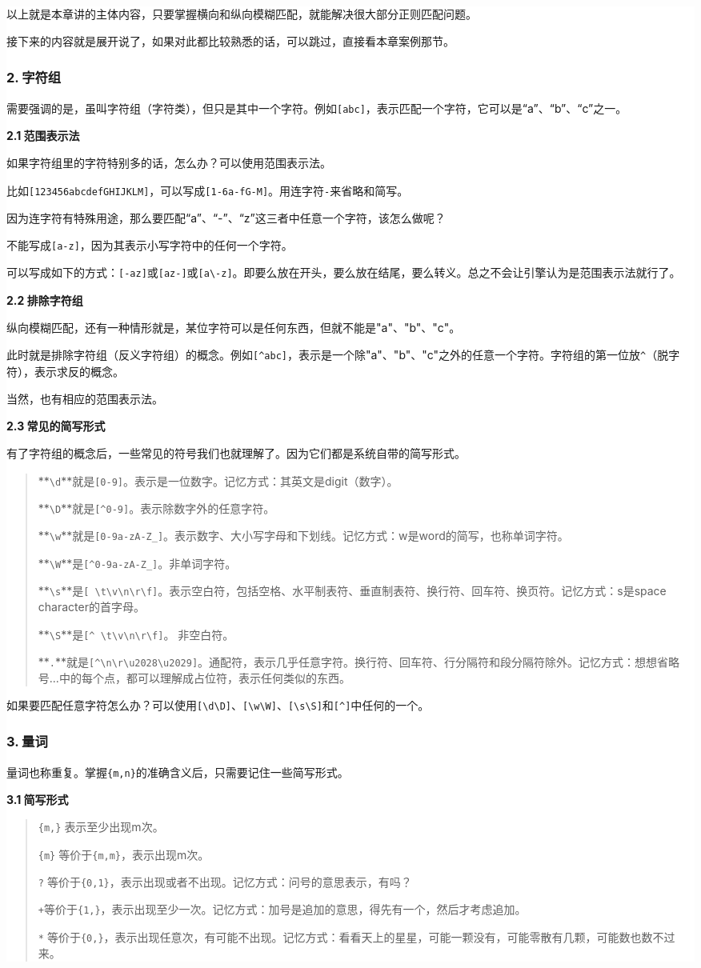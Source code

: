 以上就是本章讲的主体内容，只要掌握横向和纵向模糊匹配，就能解决很大部分正则匹配问题。

接下来的内容就是展开说了，如果对此都比较熟悉的话，可以跳过，直接看本章案例那节。

### 2. 字符组

需要强调的是，虽叫字符组（字符类），但只是其中一个字符。例如`[abc]`，表示匹配一个字符，它可以是“a”、“b”、“c”之一。

**2.1 范围表示法**

如果字符组里的字符特别多的话，怎么办？可以使用范围表示法。

比如`[123456abcdefGHIJKLM]`，可以写成`[1-6a-fG-M]`。用连字符`-`来省略和简写。

因为连字符有特殊用途，那么要匹配“a”、“-”、“z”这三者中任意一个字符，该怎么做呢？

不能写成`[a-z]`，因为其表示小写字符中的任何一个字符。

可以写成如下的方式：`[-az]`或`[az-]`或`[a\-z]`。即要么放在开头，要么放在结尾，要么转义。总之不会让引擎认为是范围表示法就行了。

**2.2 排除字符组**

纵向模糊匹配，还有一种情形就是，某位字符可以是任何东西，但就不能是"a"、"b"、"c"。

此时就是排除字符组（反义字符组）的概念。例如`[^abc]`，表示是一个除"a"、"b"、"c"之外的任意一个字符。字符组的第一位放`^`（脱字符），表示求反的概念。

当然，也有相应的范围表示法。

**2.3 常见的简写形式**

有了字符组的概念后，一些常见的符号我们也就理解了。因为它们都是系统自带的简写形式。

> **`\d`**就是`[0-9]`。表示是一位数字。记忆方式：其英文是digit（数字）。
>
> **`\D`**就是`[^0-9]`。表示除数字外的任意字符。
>
> **`\w`**就是`[0-9a-zA-Z_]`。表示数字、大小写字母和下划线。记忆方式：w是word的简写，也称单词字符。
>
> **`\W`**是`[^0-9a-zA-Z_]`。非单词字符。
>
> **`\s`**是`[ \t\v\n\r\f]`。表示空白符，包括空格、水平制表符、垂直制表符、换行符、回车符、换页符。记忆方式：s是space character的首字母。
>
> **`\S`**是`[^ \t\v\n\r\f]`。 非空白符。
>
> **`.`**就是`[^\n\r\u2028\u2029]`。通配符，表示几乎任意字符。换行符、回车符、行分隔符和段分隔符除外。记忆方式：想想省略号...中的每个点，都可以理解成占位符，表示任何类似的东西。

如果要匹配任意字符怎么办？可以使用`[\d\D]`、`[\w\W]`、`[\s\S]`和`[^]`中任何的一个。

### 3. 量词

量词也称重复。掌握`{m,n}`的准确含义后，只需要记住一些简写形式。

**3.1 简写形式**

> `{m,}` 表示至少出现m次。
>
> `{m}` 等价于`{m,m}`，表示出现m次。
>
> `?` 等价于`{0,1}`，表示出现或者不出现。记忆方式：问号的意思表示，有吗？
>
> `+`等价于`{1,}`，表示出现至少一次。记忆方式：加号是追加的意思，得先有一个，然后才考虑追加。
>
> `*` 等价于`{0,}`，表示出现任意次，有可能不出现。记忆方式：看看天上的星星，可能一颗没有，可能零散有几颗，可能数也数不过来。

